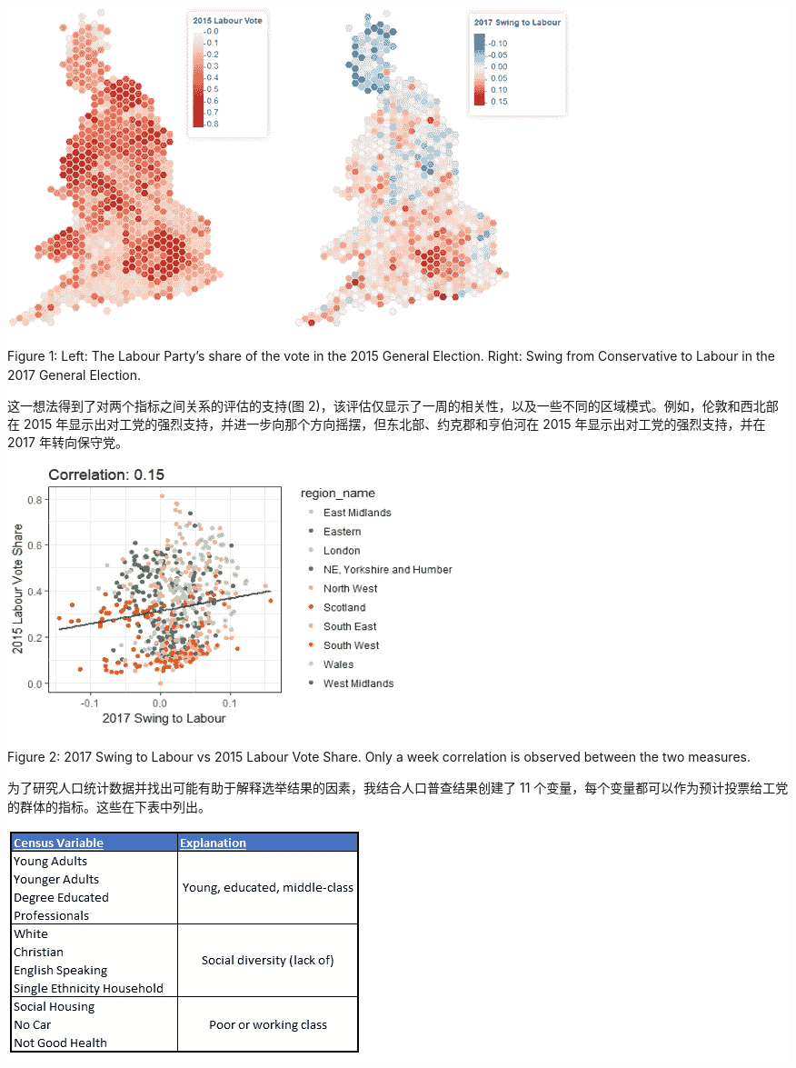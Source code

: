 ![](img/8e4a905241507c2292a6f03cf9f65dea.png)

Figure 1: Left: The Labour Party’s share of the vote in the 2015 General Election. Right: Swing from Conservative to Labour in the 2017 General Election.

这一想法得到了对两个指标之间关系的评估的支持(图 2)，该评估仅显示了一周的相关性，以及一些不同的区域模式。例如，伦敦和西北部在 2015 年显示出对工党的强烈支持，并进一步向那个方向摇摆，但东北部、约克郡和亨伯河在 2015 年显示出对工党的强烈支持，并在 2017 年转向保守党。

![](img/17c3e414632b7f0bb57143692331a20a.png)

Figure 2: 2017 Swing to Labour vs 2015 Labour Vote Share. Only a week correlation is observed between the two measures.

为了研究人口统计数据并找出可能有助于解释选举结果的因素，我结合人口普查结果创建了 11 个变量，每个变量都可以作为预计投票给工党的群体的指标。这些在下表中列出。

![](img/25d5ab748b9c37bd712d82468d4e73cb.png)
